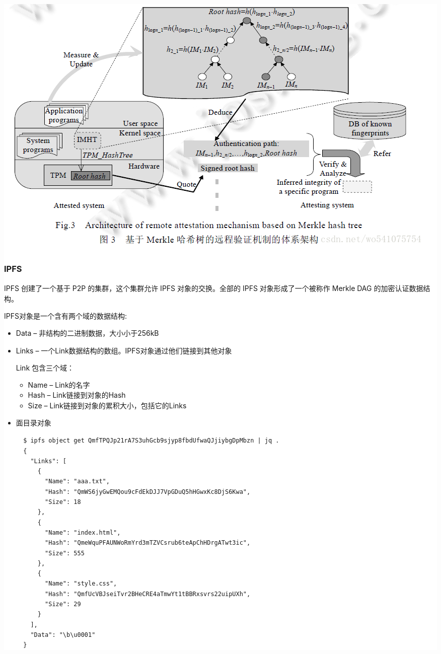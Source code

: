 ![](./pic/Merkle-DAT-9.png)
### IPFS
IPFS 创建了一个基于 P2P 的集群，这个集群允许 IPFS 对象的交换。全部的 IPFS 对象形成了一个被称作 Merkle DAG 的加密认证数据结构。

IPFS对象是一个含有两个域的数据结构:

- Data – 非结构的二进制数据，大小小于256kB
- Links – 一个Link数据结构的数组。IPFS对象通过他们链接到其他对象

	Link 包含三个域：

	- Name – Link的名字
	- Hash – Link链接到对象的Hash
	- Size – Link链接到对象的累积大小，包括它的Links

- 面目录对象

		$ ipfs object get QmfTPQJp21rA7S3uhGcb9sjyp8fbdUfwaQJjiybgDpMbzn | jq .
		{
		  "Links": [
		    {
		      "Name": "aaa.txt",
		      "Hash": "QmWS6jyGwEMQou9cFdEkDJJ7VpGDuQ5hHGwxKc8DjS6Kwa",
		      "Size": 18
		    },
		    {
		      "Name": "index.html",
		      "Hash": "QmeWquPFAUNWoRmYrd3mTZVCsrub6teApChHDrgATwt3ic",
		      "Size": 555
		    },
		    {
		      "Name": "style.css",
		      "Hash": "QmfUcVBJseiTvr2BHeCRE4aTmwYt1tBBRxsvrs22uipUXh",
		      "Size": 29
		    }
		  ],
		  "Data": "\b\u0001"
		}
